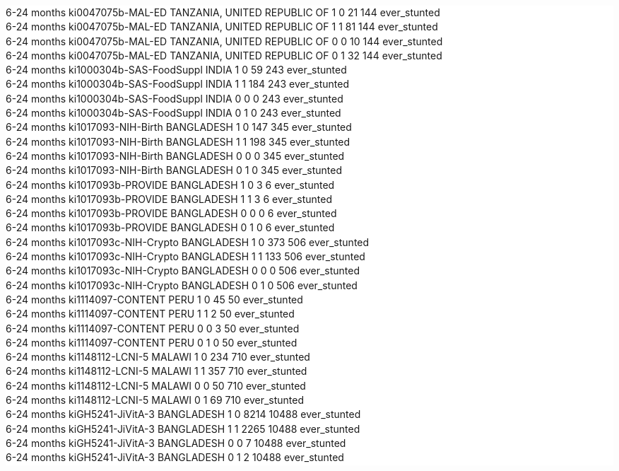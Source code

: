 6-24 months                  ki0047075b-MAL-ED          TANZANIA, UNITED REPUBLIC OF   1                     0       21     144  ever_stunted     
6-24 months                  ki0047075b-MAL-ED          TANZANIA, UNITED REPUBLIC OF   1                     1       81     144  ever_stunted     
6-24 months                  ki0047075b-MAL-ED          TANZANIA, UNITED REPUBLIC OF   0                     0       10     144  ever_stunted     
6-24 months                  ki0047075b-MAL-ED          TANZANIA, UNITED REPUBLIC OF   0                     1       32     144  ever_stunted     
6-24 months                  ki1000304b-SAS-FoodSuppl   INDIA                          1                     0       59     243  ever_stunted     
6-24 months                  ki1000304b-SAS-FoodSuppl   INDIA                          1                     1      184     243  ever_stunted     
6-24 months                  ki1000304b-SAS-FoodSuppl   INDIA                          0                     0        0     243  ever_stunted     
6-24 months                  ki1000304b-SAS-FoodSuppl   INDIA                          0                     1        0     243  ever_stunted     
6-24 months                  ki1017093-NIH-Birth        BANGLADESH                     1                     0      147     345  ever_stunted     
6-24 months                  ki1017093-NIH-Birth        BANGLADESH                     1                     1      198     345  ever_stunted     
6-24 months                  ki1017093-NIH-Birth        BANGLADESH                     0                     0        0     345  ever_stunted     
6-24 months                  ki1017093-NIH-Birth        BANGLADESH                     0                     1        0     345  ever_stunted     
6-24 months                  ki1017093b-PROVIDE         BANGLADESH                     1                     0        3       6  ever_stunted     
6-24 months                  ki1017093b-PROVIDE         BANGLADESH                     1                     1        3       6  ever_stunted     
6-24 months                  ki1017093b-PROVIDE         BANGLADESH                     0                     0        0       6  ever_stunted     
6-24 months                  ki1017093b-PROVIDE         BANGLADESH                     0                     1        0       6  ever_stunted     
6-24 months                  ki1017093c-NIH-Crypto      BANGLADESH                     1                     0      373     506  ever_stunted     
6-24 months                  ki1017093c-NIH-Crypto      BANGLADESH                     1                     1      133     506  ever_stunted     
6-24 months                  ki1017093c-NIH-Crypto      BANGLADESH                     0                     0        0     506  ever_stunted     
6-24 months                  ki1017093c-NIH-Crypto      BANGLADESH                     0                     1        0     506  ever_stunted     
6-24 months                  ki1114097-CONTENT          PERU                           1                     0       45      50  ever_stunted     
6-24 months                  ki1114097-CONTENT          PERU                           1                     1        2      50  ever_stunted     
6-24 months                  ki1114097-CONTENT          PERU                           0                     0        3      50  ever_stunted     
6-24 months                  ki1114097-CONTENT          PERU                           0                     1        0      50  ever_stunted     
6-24 months                  ki1148112-LCNI-5           MALAWI                         1                     0      234     710  ever_stunted     
6-24 months                  ki1148112-LCNI-5           MALAWI                         1                     1      357     710  ever_stunted     
6-24 months                  ki1148112-LCNI-5           MALAWI                         0                     0       50     710  ever_stunted     
6-24 months                  ki1148112-LCNI-5           MALAWI                         0                     1       69     710  ever_stunted     
6-24 months                  kiGH5241-JiVitA-3          BANGLADESH                     1                     0     8214   10488  ever_stunted     
6-24 months                  kiGH5241-JiVitA-3          BANGLADESH                     1                     1     2265   10488  ever_stunted     
6-24 months                  kiGH5241-JiVitA-3          BANGLADESH                     0                     0        7   10488  ever_stunted     
6-24 months                  kiGH5241-JiVitA-3          BANGLADESH                     0                     1        2   10488  ever_stunted     